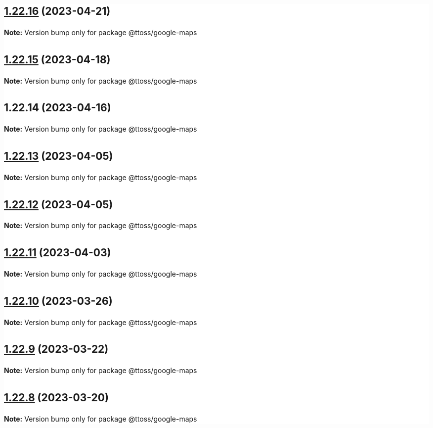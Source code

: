 ## [1.22.16](https://github.com/ttoss/ttoss/compare/@ttoss/google-maps@1.22.15...@ttoss/google-maps@1.22.16) (2023-04-21)

**Note:** Version bump only for package @ttoss/google-maps

## [1.22.15](https://github.com/ttoss/ttoss/compare/@ttoss/google-maps@1.22.14...@ttoss/google-maps@1.22.15) (2023-04-18)

**Note:** Version bump only for package @ttoss/google-maps

## 1.22.14 (2023-04-16)

**Note:** Version bump only for package @ttoss/google-maps

## [1.22.13](https://github.com/ttoss/ttoss/compare/@ttoss/google-maps@1.22.12...@ttoss/google-maps@1.22.13) (2023-04-05)

**Note:** Version bump only for package @ttoss/google-maps

## [1.22.12](https://github.com/ttoss/ttoss/compare/@ttoss/google-maps@1.22.11...@ttoss/google-maps@1.22.12) (2023-04-05)

**Note:** Version bump only for package @ttoss/google-maps

## [1.22.11](https://github.com/ttoss/ttoss/compare/@ttoss/google-maps@1.22.10...@ttoss/google-maps@1.22.11) (2023-04-03)

**Note:** Version bump only for package @ttoss/google-maps

## [1.22.10](https://github.com/ttoss/ttoss/compare/@ttoss/google-maps@1.22.9...@ttoss/google-maps@1.22.10) (2023-03-26)

**Note:** Version bump only for package @ttoss/google-maps

## [1.22.9](https://github.com/ttoss/ttoss/compare/@ttoss/google-maps@1.22.8...@ttoss/google-maps@1.22.9) (2023-03-22)

**Note:** Version bump only for package @ttoss/google-maps

## [1.22.8](https://github.com/ttoss/ttoss/compare/@ttoss/google-maps@1.22.7...@ttoss/google-maps@1.22.8) (2023-03-20)

**Note:** Version bump only for package @ttoss/google-maps
